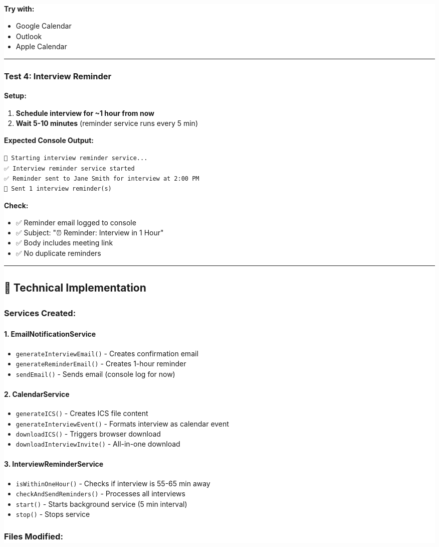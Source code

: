 **Try with:**
- Google Calendar
- Outlook
- Apple Calendar

---

### **Test 4: Interview Reminder**

**Setup:**
1. **Schedule interview for ~1 hour from now**
2. **Wait 5-10 minutes** (reminder service runs every 5 min)

**Expected Console Output:**
```
🔔 Starting interview reminder service...
✅ Interview reminder service started
✅ Reminder sent to Jane Smith for interview at 2:00 PM
🔔 Sent 1 interview reminder(s)
```

**Check:**
- ✅ Reminder email logged to console
- ✅ Subject: "⏰ Reminder: Interview in 1 Hour"
- ✅ Body includes meeting link
- ✅ No duplicate reminders

---

## 🔧 Technical Implementation

### **Services Created:**

#### **1. EmailNotificationService**
- `generateInterviewEmail()` - Creates confirmation email
- `generateReminderEmail()` - Creates 1-hour reminder
- `sendEmail()` - Sends email (console log for now)

#### **2. CalendarService**
- `generateICS()` - Creates ICS file content
- `generateInterviewEvent()` - Formats interview as calendar event
- `downloadICS()` - Triggers browser download
- `downloadInterviewInvite()` - All-in-one download

#### **3. InterviewReminderService**
- `isWithinOneHour()` - Checks if interview is 55-65 min away
- `checkAndSendReminders()` - Processes all interviews
- `start()` - Starts background service (5 min interval)
- `stop()` - Stops service

### **Files Modified:**
